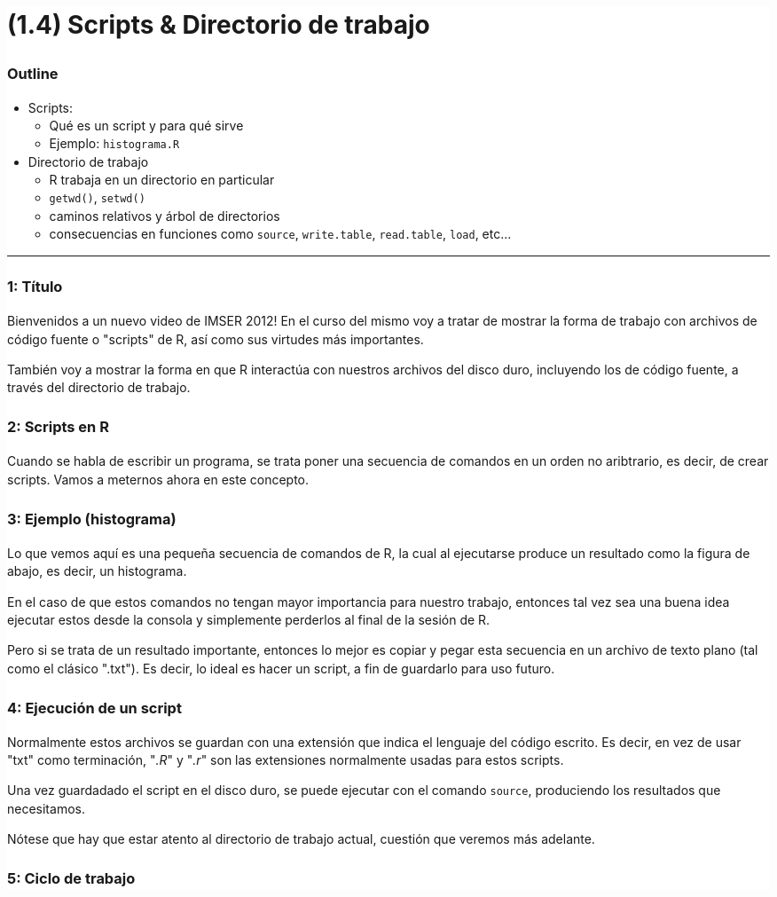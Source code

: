 
(1.4) Scripts & Directorio de trabajo
=====================================

### Outline

* Scripts:
    - Qué es un script y para qué sirve
    - Ejemplo: `histograma.R`
* Directorio de trabajo
    - R trabaja en un directorio en particular
    - `getwd()`, `setwd()`
    - caminos relativos y árbol de directorios
    - consecuencias en funciones como `source`, `write.table`, `read.table`, `load`, etc...

___________________

### 1: Título

Bienvenidos a un nuevo video de IMSER 2012! En el curso del mismo voy a tratar de mostrar la forma de trabajo con archivos de código fuente o "scripts" de R, así como sus virtudes más importantes.

También voy a mostrar la forma en que R interactúa con nuestros archivos del disco duro, incluyendo los de código fuente, a través del directorio de trabajo.

### 2: Scripts en R

Cuando se habla de escribir un programa, se trata poner una secuencia de comandos en un orden no aribtrario, es decir, de crear scripts. Vamos a meternos ahora en este concepto.

### 3: Ejemplo (histograma)

Lo que vemos aquí es una pequeña secuencia de comandos de R, la cual al ejecutarse produce un resultado como la figura de abajo, es decir, un histograma.

En el caso de que estos comandos no tengan mayor importancia para nuestro trabajo, entonces tal vez sea una buena idea ejecutar estos desde la consola y simplemente perderlos al final de la sesión de R.

Pero si se trata de un resultado importante, entonces lo mejor es copiar y pegar esta secuencia en un archivo de texto plano (tal como el clásico ".txt"). Es decir, lo ideal es hacer un script, a fin de guardarlo para uso futuro.

### 4: Ejecución de un script

Normalmente estos archivos se guardan con una extensión que indica el lenguaje del código escrito. Es decir, en vez de usar "txt" como terminación, "_.R_" y "_.r_" son las extensiones normalmente usadas para estos scripts.

Una vez guardadado el script en el disco duro, se puede ejecutar con el comando `source`, produciendo los resultados que necesitamos.

Nótese que hay que estar atento al directorio de trabajo actual, cuestión que veremos más adelante.

### 5: Ciclo de trabajo
